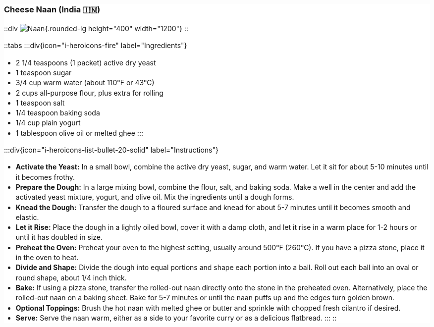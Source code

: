 ### Cheese Naan (India 🇮🇳)

::div
![Naan](https://picsum.photos/id/999/1200/400){.rounded-lg height="400" width="1200"}
::

::tabs
  :::div{icon="i-heroicons-fire" label="Ingredients"}
  - 2 1/4 teaspoons (1 packet) active dry yeast
  - 1 teaspoon sugar
  - 3/4 cup warm water (about 110°F or 43°C)
  - 2 cups all-purpose flour, plus extra for rolling
  - 1 teaspoon salt
  - 1/4 teaspoon baking soda
  - 1/4 cup plain yogurt
  - 1 tablespoon olive oil or melted ghee
  :::

  :::div{icon="i-heroicons-list-bullet-20-solid" label="Instructions"}
  - **Activate the Yeast:**
    In a small bowl, combine the active dry yeast, sugar, and warm water. Let it sit for about 5-10 minutes until it becomes frothy.
  - **Prepare the Dough:**
    In a large mixing bowl, combine the flour, salt, and baking soda.
    Make a well in the center and add the activated yeast mixture, yogurt, and olive oil.
    Mix the ingredients until a dough forms.
  - **Knead the Dough:**
    Transfer the dough to a floured surface and knead for about 5-7 minutes until it becomes smooth and elastic.
  - **Let it Rise:**
    Place the dough in a lightly oiled bowl, cover it with a damp cloth, and let it rise in a warm place for 1-2 hours or until it has doubled in size.
  - **Preheat the Oven:**
    Preheat your oven to the highest setting, usually around 500°F (260°C). If you have a pizza stone, place it in the oven to heat.
  - **Divide and Shape:**
    Divide the dough into equal portions and shape each portion into a ball.
    Roll out each ball into an oval or round shape, about 1/4 inch thick.
  - **Bake:**
    If using a pizza stone, transfer the rolled-out naan directly onto the stone in the preheated oven. Alternatively, place the rolled-out naan on a baking sheet.
    Bake for 5-7 minutes or until the naan puffs up and the edges turn golden brown.
  - **Optional Toppings:**
    Brush the hot naan with melted ghee or butter and sprinkle with chopped fresh cilantro if desired.
  - **Serve:**
    Serve the naan warm, either as a side to your favorite curry or as a delicious flatbread.
  :::
::
